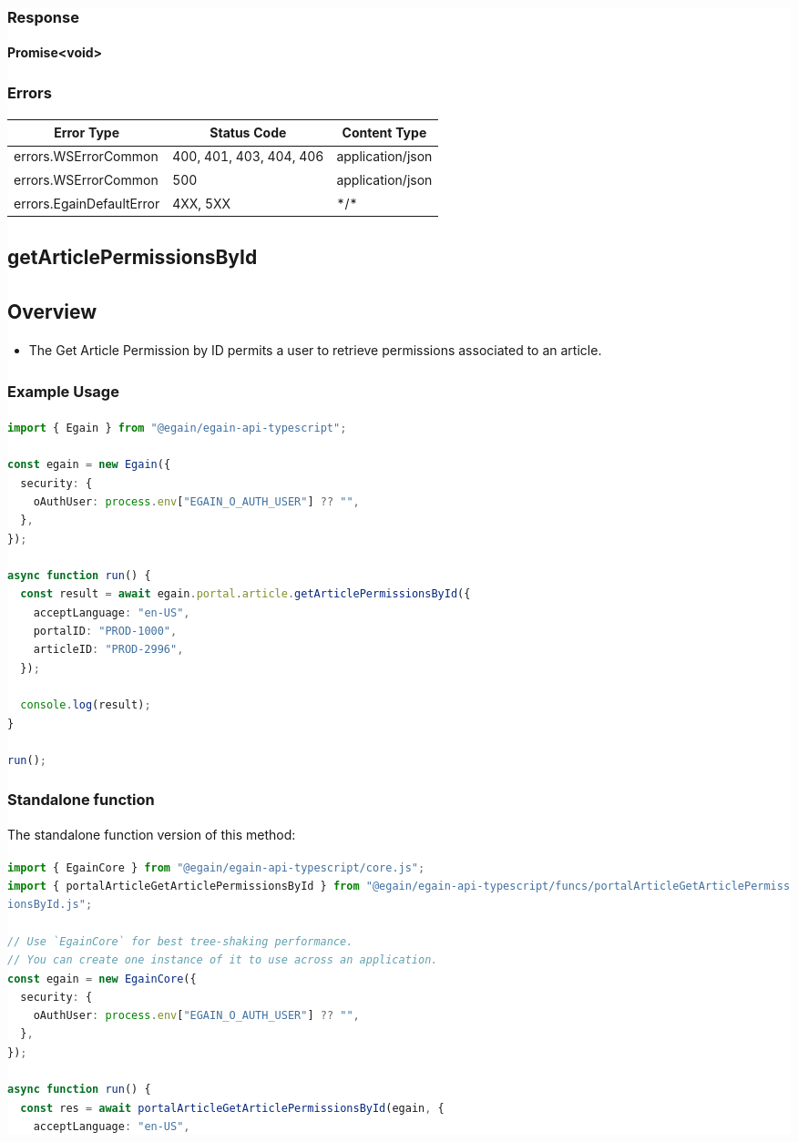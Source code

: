 ### Response

**Promise\<void\>**

### Errors

| Error Type               | Status Code              | Content Type             |
| ------------------------ | ------------------------ | ------------------------ |
| errors.WSErrorCommon     | 400, 401, 403, 404, 406  | application/json         |
| errors.WSErrorCommon     | 500                      | application/json         |
| errors.EgainDefaultError | 4XX, 5XX                 | \*/\*                    |

## getArticlePermissionsById

## Overview
  * The Get Article Permission by ID permits a user to retrieve permissions associated to an article.


### Example Usage


```typescript
import { Egain } from "@egain/egain-api-typescript";

const egain = new Egain({
  security: {
    oAuthUser: process.env["EGAIN_O_AUTH_USER"] ?? "",
  },
});

async function run() {
  const result = await egain.portal.article.getArticlePermissionsById({
    acceptLanguage: "en-US",
    portalID: "PROD-1000",
    articleID: "PROD-2996",
  });

  console.log(result);
}

run();
```

### Standalone function

The standalone function version of this method:

```typescript
import { EgainCore } from "@egain/egain-api-typescript/core.js";
import { portalArticleGetArticlePermissionsById } from "@egain/egain-api-typescript/funcs/portalArticleGetArticlePermissionsById.js";

// Use `EgainCore` for best tree-shaking performance.
// You can create one instance of it to use across an application.
const egain = new EgainCore({
  security: {
    oAuthUser: process.env["EGAIN_O_AUTH_USER"] ?? "",
  },
});

async function run() {
  const res = await portalArticleGetArticlePermissionsById(egain, {
    acceptLanguage: "en-US",
```